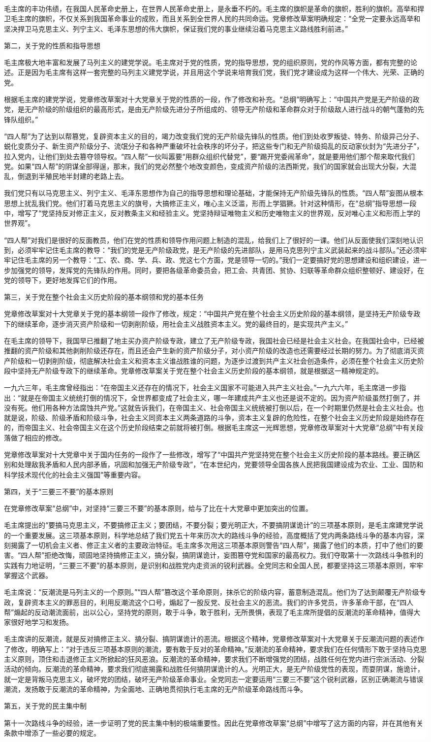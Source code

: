 毛主席的丰功伟绩，在我国人民革命史册上，在世界人民革命史册上，是永垂不朽的。毛主席的旗帜是革命的旗帜，胜利的旗帜。高举和捍卫毛主席的旗帜，不仅关系到我国革命事业的成败，而且关系到全世界人民的共同命运。党章修改草案明确规定：“全党一定要永远高举和坚决捍卫马克思主义、列宁主义、毛泽东思想的伟大旗帜，保证我们党的事业继续沿着马克思主义路线胜利前进。”

第二，关于党的性质和指导思想

毛主席极大地丰富和发展了马列主义的建党学说。毛主席对于党的性质，党的指导思想，党的组织原则，党的作风等方面，都有完整的论述。正是因为毛主席有这样一套完整的马列主义建党学说，并且用这个学说来培育我们党，我们党才建设成为这样一个伟大、光荣、正确的党。

根据毛主席的建党学说，党章修改草案对十大党章关于党的性质的一段，作了修改和补充。“总纲”明确写上：“中国共产党是无产阶级的政党，是无产阶级的阶级组织的最高形式，是由无产阶级先进分子所组成的、领导无产阶级和革命群众对于阶级敌人进行战斗的朝气蓬勃的先锋队组织。”

“四人帮”为了达到以帮篡党，复辟资本主义的目的，竭力改变我们党的无产阶级先锋队的性质。他们到处收罗叛徒、特务、阶级异己分子、蜕化变质分子、新生资产阶级分子、流氓分子和各种严重破坏社会秩序的坏分子，把这些专门和无产阶级捣乱的反动家伙封为“先进分子”，拉入党内，让他们到处去篡夺领导权。“四人帮”一伙叫嚣要“用群众组织代替党”，要“踢开党委闹革命”，就是要用他们那个帮来取代我们党。如果“四人帮”的阴谋全部得逞，那末，我们的党必然整个地改变颜色，变成资产阶级的法西斯党，我们的国家就会出现大分裂，大混乱，倒退到半殖民地半封建的老路上去。

我们党只有以马克思主义、列宁主义、毛泽东思想作为自己的指导思想和理论基础，才能保持无产阶级先锋队的性质。“四人帮”妄图从根本思想上扰乱我们党。他们打着马克思主义的旗号，大搞修正主义，唯心主义泛滥，形而上学猖獗。针对这种情形，在“总纲”指导思想一段中，增写了“党坚持反对修正主义，反对教条主义和经验主义。党坚持辩证唯物主义和历史唯物主义的世界观，反对唯心主义和形而上学的世界观”。

“四人帮”对我们是很好的反面教员，他们在党的性质和领导作用问题上制造的混乱，给我们上了很好的一课。他们从反面使我们深刻地认识到，必须牢牢记住毛主席的教导：“我们的党是无产阶级政党，是无产阶级的先进部队，是用马克思列宁主义武装起来的战斗部队。”还必须牢牢记住毛主席的另一个教导：“工、农、商、学、兵、政、党这七个方面，党是领导一切的。”我们一定要搞好党的思想建设和组织建设，进一步加强党的领导，发挥党的先锋队的作用。同时，要把各级革命委员会，把工会、共青团、贫协、妇联等革命群众组织整顿好、建设好，在党的领导下，更好地发挥它们的作用。

第三，关于党在整个社会主义历史阶段的基本纲领和党的基本任务

党章修改草案对十大党章关于党的基本纲领一段作了修改，规定：“中国共产党在整个社会主义历史阶段的基本纲领，是坚持无产阶级专政下的继续革命，逐步消灭资产阶级和一切剥削阶级，用社会主义战胜资本主义。党的最终目的，是实现共产主义。”

在毛主席的领导下，我国早已推翻了地主买办资产阶级专政，建立了无产阶级专政，我国社会已经是社会主义社会。在我国社会中，已经被推翻的资产阶级和其他剥削阶级还存在，而且还会产生新的资产阶级分子，对小资产阶级的改造也还需要经过长期的努力。为了彻底消灭资产阶级和一切剥削阶级，彻底解决社会主义和资本主义谁战胜谁的问题，为逐步过渡到共产主义社会创造条件，必须在整个社会主义历史阶段中坚持无产阶级专政下的继续革命。党章修改草案关于党在整个社会主义历史阶段的基本纲领，就是根据这一精神规定的。

一九六三年，毛主席曾经指出：“在帝国主义还存在的情况下，社会主义国家不可能进入共产主义社会。”一九六六年，毛主席进一步指出：“就是在帝国主义统统打倒的情况下，全世界都变成了社会主义，哪一年建成共产主义也还是说不定的。因为资产阶级虽然打倒了，并没有死。他们用各种方法腐蚀共产党。”这就告诉我们，在帝国主义、社会帝国主义统统被打倒以后，在一个时期里仍然是社会主义社会。也就是说，阶级、阶级矛盾和阶级斗争，社会主义同资本主义两条道路的斗争，资本主义复辟的危险性，在整个社会主义历史阶段是始终存在的，而帝国主义、社会帝国主义在这个历史阶段结束之前就将被打倒。根据毛主席这一光辉思想，党章修改草案对十大党章“总纲”中有关段落做了相应的修改。

党章修改草案对十大党章中关于国内任务的一段作了一些修改，增写了“中国共产党坚持党在整个社会主义历史阶段的基本路线。要正确区别和处理敌我矛盾和人民内部矛盾，巩固和加强无产阶级专政”，“在本世纪内，党要领导全国各族人民把我国建设成为农业、工业、国防和科学技术现代化的社会主义强国”等重要内容。

第四，关于“三要三不要”的基本原则

在党章修改草案“总纲”中，对坚持“三要三不要”的基本原则，给与了比在十大党章中更加突出的位置。

毛主席提出的“要搞马克思主义，不要搞修正主义；要团结，不要分裂；要光明正大，不要搞阴谋诡计”的三项基本原则，是毛主席建党学说的一个重要发展。这三项基本原则，科学地总结了我们党五十年来历次大的路线斗争的经验，高度概括了党内两条路线斗争的基本内容，深刻揭露了一切机会主义者、修正主义者的主要政治特征。毛主席多次用这三项基本原则警告“四人帮”，揭露了他们的本质，打中了他们的要害。“四人帮”拒绝改悔，顽固地坚持搞修正主义，搞分裂，搞阴谋诡计，妄图篡夺党和国家的最高权力。我们夺取第十一次路线斗争胜利的实践有力地证明，“三要三不要”的基本原则，是识别和战胜党内走资派的锐利武器。全党同志和全国人民，都要坚持这三项基本原则，牢牢掌握这个武器。

毛主席说：“反潮流是马列主义的一个原则。”“四人帮”篡改这个革命原则，抹杀它的阶级内容，蓄意制造混乱。他们为了达到颠覆无产阶级专政，复辟资本主义的罪恶目的，利用反潮流这个口号，煽起了一股反党、反社会主义的恶流。我们的许多党员，许多革命干部，在“四人帮”煽起的反动潮流面前，出以公心，坚持党的原则，敢于斗争，敢于胜利，无所畏惧，表现了毛主席所提倡的反潮流的革命精神，值得大家很好地学习和发扬。

毛主席讲的反潮流，就是反对搞修正主义、搞分裂、搞阴谋诡计的恶流。根据这个精神，党章修改草案对十大党章关于反潮流问题的表述作了修改，明确写上：“对于违反三项基本原则的潮流，要有敢于反对的革命精神。”反潮流的革命精神，要求我们在任何情形下敢于坚持马克思主义原则，顶住和击退修正主义所掀起的狂风恶浪。反潮流的革命精神，要求我们不断增强党的团结，战胜任何在党内进行宗派活动、分裂活动的倾向。反潮流的革命精神，要求我们彻底揭露和战胜任何搞阴谋诡计的人。光明正大，是无产阶级党性的表现，而耍阴谋，施诡计，就一定是背叛马克思主义，破坏党的团结，破坏无产阶级革命事业。全党同志一定要运用“三要三不要”这个锐利武器，区别正确潮流与错误潮流，发扬敢于反潮流的革命精神，为全面地、正确地贯彻执行毛主席的无产阶级革命路线而斗争。

第五，关于党的民主集中制

第十一次路线斗争的经验，进一步证明了党的民主集中制的极端重要性。因此在党章修改草案“总纲”中增写了这方面的内容，并在其他有关条款中增添了一些必要的规定。

